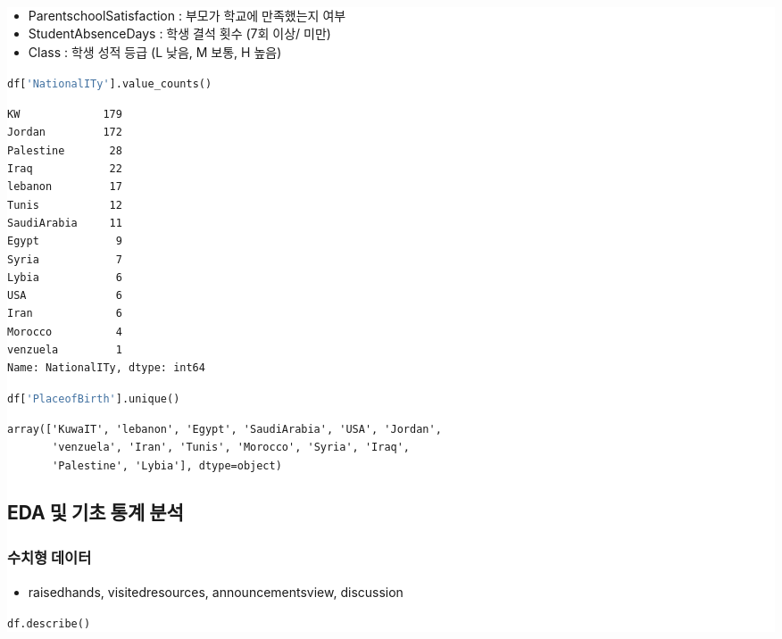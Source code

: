 - ParentschoolSatisfaction : 부모가 학교에 만족했는지 여부
- StudentAbsenceDays : 학생 결석 횟수 (7회 이상/ 미만)
- Class : 학생 성적 등급 (L 낮음, M 보통, H 높음)



```python
df['NationalITy'].value_counts()
```




    KW             179
    Jordan         172
    Palestine       28
    Iraq            22
    lebanon         17
    Tunis           12
    SaudiArabia     11
    Egypt            9
    Syria            7
    Lybia            6
    USA              6
    Iran             6
    Morocco          4
    venzuela         1
    Name: NationalITy, dtype: int64




```python
df['PlaceofBirth'].unique()
```




    array(['KuwaIT', 'lebanon', 'Egypt', 'SaudiArabia', 'USA', 'Jordan',
           'venzuela', 'Iran', 'Tunis', 'Morocco', 'Syria', 'Iraq',
           'Palestine', 'Lybia'], dtype=object)



## EDA 및 기초 통계 분석

### 수치형 데이터

- raisedhands, visitedresources, announcementsview, discussion


```python
df.describe()
```




<div>
<style scoped>
    .dataframe tbody tr th:only-of-type {
        vertical-align: middle;
    }
